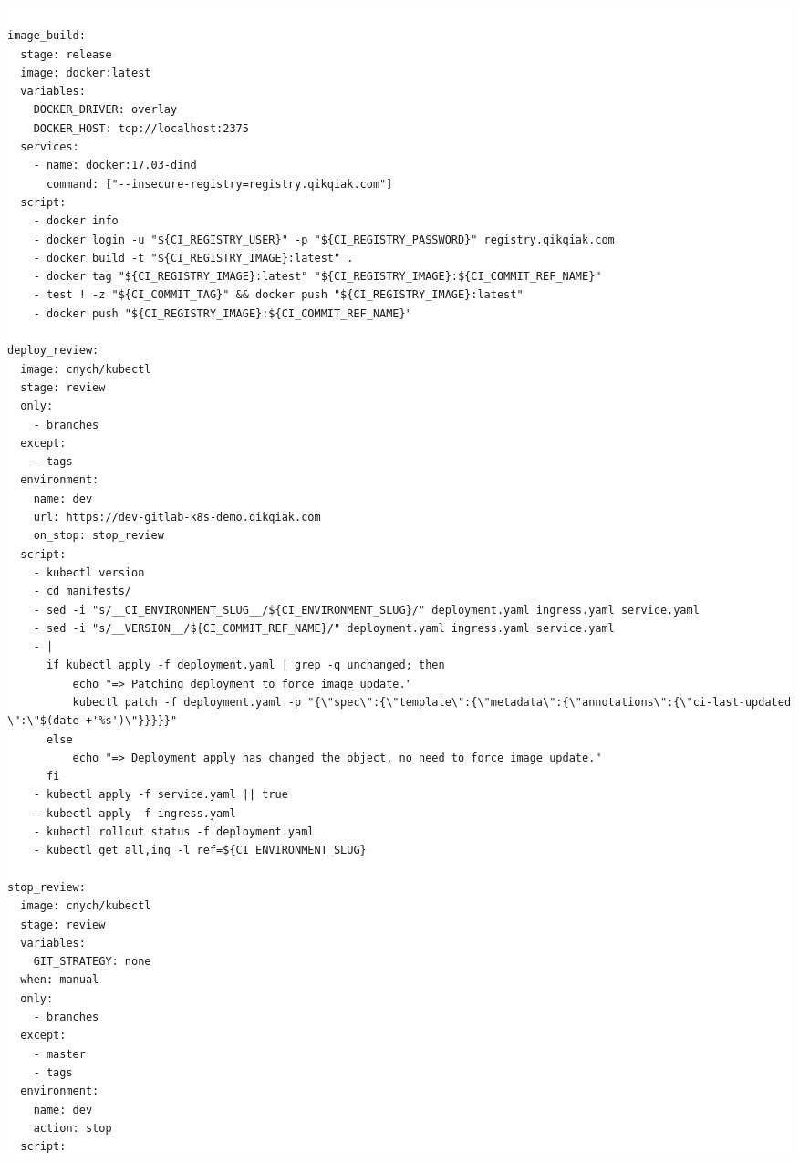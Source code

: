 ```

image_build:
  stage: release
  image: docker:latest
  variables:
    DOCKER_DRIVER: overlay
    DOCKER_HOST: tcp://localhost:2375
  services:
    - name: docker:17.03-dind
      command: ["--insecure-registry=registry.qikqiak.com"]
  script:
    - docker info
    - docker login -u "${CI_REGISTRY_USER}" -p "${CI_REGISTRY_PASSWORD}" registry.qikqiak.com
    - docker build -t "${CI_REGISTRY_IMAGE}:latest" .
    - docker tag "${CI_REGISTRY_IMAGE}:latest" "${CI_REGISTRY_IMAGE}:${CI_COMMIT_REF_NAME}"
    - test ! -z "${CI_COMMIT_TAG}" && docker push "${CI_REGISTRY_IMAGE}:latest"
    - docker push "${CI_REGISTRY_IMAGE}:${CI_COMMIT_REF_NAME}"

deploy_review:
  image: cnych/kubectl
  stage: review
  only:
    - branches
  except:
    - tags
  environment:
    name: dev
    url: https://dev-gitlab-k8s-demo.qikqiak.com
    on_stop: stop_review
  script:
    - kubectl version
    - cd manifests/
    - sed -i "s/__CI_ENVIRONMENT_SLUG__/${CI_ENVIRONMENT_SLUG}/" deployment.yaml ingress.yaml service.yaml
    - sed -i "s/__VERSION__/${CI_COMMIT_REF_NAME}/" deployment.yaml ingress.yaml service.yaml
    - |
      if kubectl apply -f deployment.yaml | grep -q unchanged; then
          echo "=> Patching deployment to force image update."
          kubectl patch -f deployment.yaml -p "{\"spec\":{\"template\":{\"metadata\":{\"annotations\":{\"ci-last-updated\":\"$(date +'%s')\"}}}}}"
      else
          echo "=> Deployment apply has changed the object, no need to force image update."
      fi
    - kubectl apply -f service.yaml || true
    - kubectl apply -f ingress.yaml
    - kubectl rollout status -f deployment.yaml
    - kubectl get all,ing -l ref=${CI_ENVIRONMENT_SLUG}

stop_review:
  image: cnych/kubectl
  stage: review
  variables:
    GIT_STRATEGY: none
  when: manual
  only:
    - branches
  except:
    - master
    - tags
  environment:
    name: dev
    action: stop
  script:
```